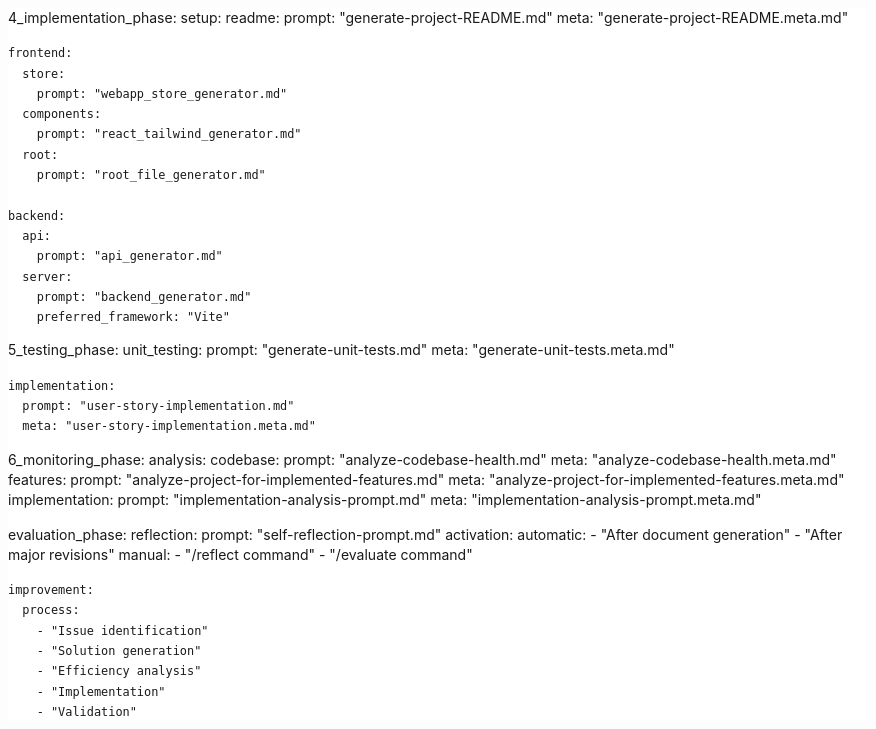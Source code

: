   4_implementation_phase:
    setup:
      readme:
        prompt: "generate-project-README.md"
        meta: "generate-project-README.meta.md"

    frontend:
      store:
        prompt: "webapp_store_generator.md"
      components:
        prompt: "react_tailwind_generator.md"
      root:
        prompt: "root_file_generator.md"

    backend:
      api:
        prompt: "api_generator.md"
      server:
        prompt: "backend_generator.md"
        preferred_framework: "Vite"

  5_testing_phase:
    unit_testing:
      prompt: "generate-unit-tests.md"
      meta: "generate-unit-tests.meta.md"

    implementation:
      prompt: "user-story-implementation.md"
      meta: "user-story-implementation.meta.md"

  6_monitoring_phase:
    analysis:
      codebase:
        prompt: "analyze-codebase-health.md"
        meta: "analyze-codebase-health.meta.md"
      features:
        prompt: "analyze-project-for-implemented-features.md"
        meta: "analyze-project-for-implemented-features.meta.md"
      implementation:
        prompt: "implementation-analysis-prompt.md"
        meta: "implementation-analysis-prompt.meta.md"

  evaluation_phase:
    reflection:
      prompt: "self-reflection-prompt.md"
      activation:
        automatic:
          - "After document generation"
          - "After major revisions"
        manual:
          - "/reflect command"
          - "/evaluate command"

    improvement:
      process:
        - "Issue identification"
        - "Solution generation"
        - "Efficiency analysis"
        - "Implementation"
        - "Validation"
